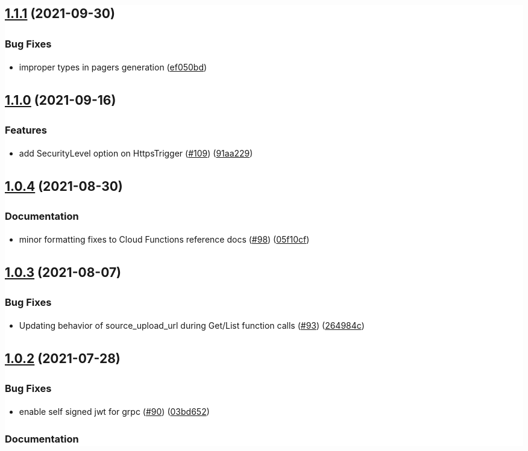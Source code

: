 ## [1.1.1](https://www.github.com/googleapis/python-functions/compare/v1.1.0...v1.1.1) (2021-09-30)


### Bug Fixes

* improper types in pagers generation ([ef050bd](https://www.github.com/googleapis/python-functions/commit/ef050bd15318cd9ca4481502411e16bf5c7f2c2e))

## [1.1.0](https://www.github.com/googleapis/python-functions/compare/v1.0.4...v1.1.0) (2021-09-16)


### Features

* add SecurityLevel option on HttpsTrigger ([#109](https://www.github.com/googleapis/python-functions/issues/109)) ([91aa229](https://www.github.com/googleapis/python-functions/commit/91aa229a10b7a6fcdfeb03b2566f4f5a2702636e))

## [1.0.4](https://www.github.com/googleapis/python-functions/compare/v1.0.3...v1.0.4) (2021-08-30)


### Documentation

* minor formatting fixes to Cloud Functions reference docs ([#98](https://www.github.com/googleapis/python-functions/issues/98)) ([05f10cf](https://www.github.com/googleapis/python-functions/commit/05f10cfc3d735d04806a25630875c5ecb3bad65d))

## [1.0.3](https://www.github.com/googleapis/python-functions/compare/v1.0.2...v1.0.3) (2021-08-07)


### Bug Fixes

* Updating behavior of source_upload_url during Get/List function calls ([#93](https://www.github.com/googleapis/python-functions/issues/93)) ([264984c](https://www.github.com/googleapis/python-functions/commit/264984cda2a6a1b75a4e5d78268b35d247ebdd99))

## [1.0.2](https://www.github.com/googleapis/python-functions/compare/v1.0.1...v1.0.2) (2021-07-28)


### Bug Fixes

* enable self signed jwt for grpc ([#90](https://www.github.com/googleapis/python-functions/issues/90)) ([03bd652](https://www.github.com/googleapis/python-functions/commit/03bd652e1016ab88dbb458311ad82828219637c9))


### Documentation
